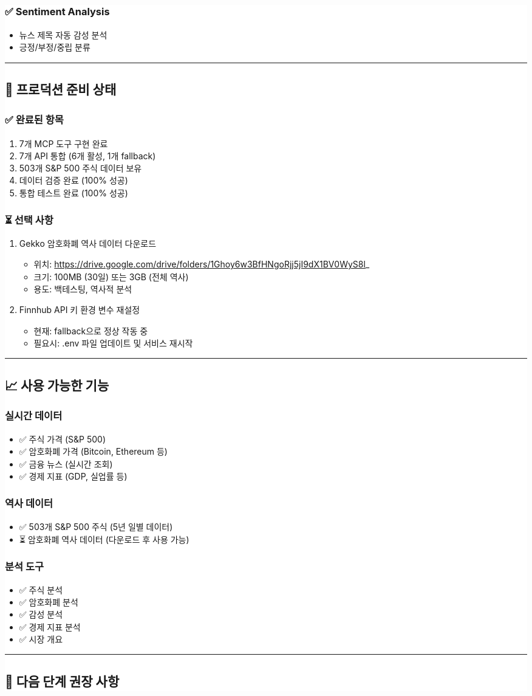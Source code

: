 ### ✅ Sentiment Analysis
- 뉴스 제목 자동 감성 분석
- 긍정/부정/중립 분류

---

## 🚀 프로덕션 준비 상태

### ✅ 완료된 항목
1. 7개 MCP 도구 구현 완료
2. 7개 API 통합 (6개 활성, 1개 fallback)
3. 503개 S&P 500 주식 데이터 보유
4. 데이터 검증 완료 (100% 성공)
5. 통합 테스트 완료 (100% 성공)

### ⏳ 선택 사항
1. Gekko 암호화폐 역사 데이터 다운로드
   - 위치: https://drive.google.com/drive/folders/1Ghoy6w3BfHNgoRjj5jI9dX1BV0WyS8l_
   - 크기: 100MB (30일) 또는 3GB (전체 역사)
   - 용도: 백테스팅, 역사적 분석

2. Finnhub API 키 환경 변수 재설정
   - 현재: fallback으로 정상 작동 중
   - 필요시: .env 파일 업데이트 및 서비스 재시작

---

## 📈 사용 가능한 기능

### 실시간 데이터
- ✅ 주식 가격 (S&P 500)
- ✅ 암호화폐 가격 (Bitcoin, Ethereum 등)
- ✅ 금융 뉴스 (실시간 조회)
- ✅ 경제 지표 (GDP, 실업률 등)

### 역사 데이터
- ✅ 503개 S&P 500 주식 (5년 일별 데이터)
- ⏳ 암호화폐 역사 데이터 (다운로드 후 사용 가능)

### 분석 도구
- ✅ 주식 분석
- ✅ 암호화폐 분석
- ✅ 감성 분석
- ✅ 경제 지표 분석
- ✅ 시장 개요

---

## 🔧 다음 단계 권장 사항
